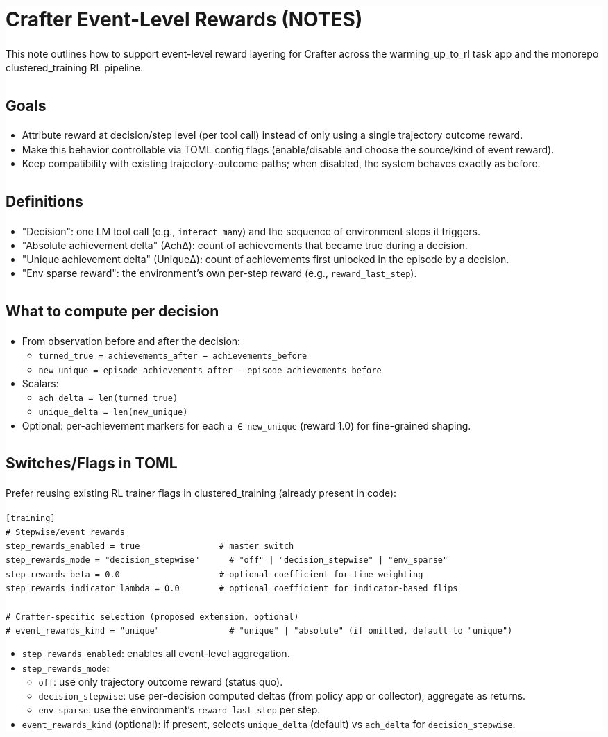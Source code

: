 # Crafter Event-Level Rewards (NOTES)

This note outlines how to support event-level reward layering for Crafter across the warming_up_to_rl task app and the monorepo clustered_training RL pipeline.

## Goals
- Attribute reward at decision/step level (per tool call) instead of only using a single trajectory outcome reward.
- Make this behavior controllable via TOML config flags (enable/disable and choose the source/kind of event reward).
- Keep compatibility with existing trajectory-outcome paths; when disabled, the system behaves exactly as before.

## Definitions
- "Decision": one LM tool call (e.g., `interact_many`) and the sequence of environment steps it triggers.
- "Absolute achievement delta" (AchΔ): count of achievements that became true during a decision.
- "Unique achievement delta" (UniqueΔ): count of achievements first unlocked in the episode by a decision.
- "Env sparse reward": the environment’s own per-step reward (e.g., `reward_last_step`).

## What to compute per decision
- From observation before and after the decision:
  - `turned_true = achievements_after − achievements_before`
  - `new_unique = episode_achievements_after − episode_achievements_before`
- Scalars:
  - `ach_delta = len(turned_true)`
  - `unique_delta = len(new_unique)`
- Optional: per-achievement markers for each `a ∈ new_unique` (reward 1.0) for fine-grained shaping.

## Switches/Flags in TOML
Prefer reusing existing RL trainer flags in clustered_training (already present in code):

```
[training]
# Stepwise/event rewards
step_rewards_enabled = true                # master switch
step_rewards_mode = "decision_stepwise"      # "off" | "decision_stepwise" | "env_sparse"
step_rewards_beta = 0.0                    # optional coefficient for time weighting
step_rewards_indicator_lambda = 0.0        # optional coefficient for indicator-based flips

# Crafter-specific selection (proposed extension, optional)
# event_rewards_kind = "unique"              # "unique" | "absolute" (if omitted, default to "unique")
```

- `step_rewards_enabled`: enables all event-level aggregation.
- `step_rewards_mode`:
  - `off`: use only trajectory outcome reward (status quo).
  - `decision_stepwise`: use per-decision computed deltas (from policy app or collector), aggregate as returns.
  - `env_sparse`: use the environment’s `reward_last_step` per step.
- `event_rewards_kind` (optional): if present, selects `unique_delta` (default) vs `ach_delta` for `decision_stepwise`.
